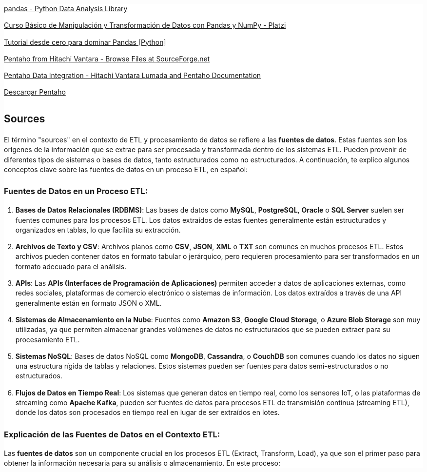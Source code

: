 [pandas - Python Data Analysis Library](https://pandas.pydata.org/)

[Curso Básico de Manipulación y Transformación de Datos con Pandas y NumPy - Platzi](https://platzi.com/cursos/pandas-numpy/)

[Tutorial desde cero para dominar Pandas [Python]](https://platzi.com/blog/pandas/)

[Pentaho from Hitachi Vantara - Browse Files at SourceForge.net](https://sourceforge.net/projects/pentaho/files/)

[Pentaho Data Integration - Hitachi Vantara Lumada and Pentaho Documentation](https://help.hitachivantara.com/Documentation/Pentaho/7.0/0D0/Pentaho_Data_Integration)

[Descargar Pentaho](https://pentaho.com/pentaho-developer-edition/)

## Sources

El término "sources" en el contexto de ETL y procesamiento de datos se refiere a las **fuentes de datos**. Estas fuentes son los orígenes de la información que se extrae para ser procesada y transformada dentro de los sistemas ETL. Pueden provenir de diferentes tipos de sistemas o bases de datos, tanto estructurados como no estructurados. A continuación, te explico algunos conceptos clave sobre las fuentes de datos en un proceso ETL, en español:

### Fuentes de Datos en un Proceso ETL:
1. **Bases de Datos Relacionales (RDBMS)**:
   Las bases de datos como **MySQL**, **PostgreSQL**, **Oracle** o **SQL Server** suelen ser fuentes comunes para los procesos ETL. Los datos extraídos de estas fuentes generalmente están estructurados y organizados en tablas, lo que facilita su extracción.

2. **Archivos de Texto y CSV**:
   Archivos planos como **CSV**, **JSON**, **XML** o **TXT** son comunes en muchos procesos ETL. Estos archivos pueden contener datos en formato tabular o jerárquico, pero requieren procesamiento para ser transformados en un formato adecuado para el análisis.

3. **APIs**:
   Las **APIs (Interfaces de Programación de Aplicaciones)** permiten acceder a datos de aplicaciones externas, como redes sociales, plataformas de comercio electrónico o sistemas de información. Los datos extraídos a través de una API generalmente están en formato JSON o XML.

4. **Sistemas de Almacenamiento en la Nube**:
   Fuentes como **Amazon S3**, **Google Cloud Storage**, o **Azure Blob Storage** son muy utilizadas, ya que permiten almacenar grandes volúmenes de datos no estructurados que se pueden extraer para su procesamiento ETL.

5. **Sistemas NoSQL**:
   Bases de datos NoSQL como **MongoDB**, **Cassandra**, o **CouchDB** son comunes cuando los datos no siguen una estructura rígida de tablas y relaciones. Estos sistemas pueden ser fuentes para datos semi-estructurados o no estructurados.

6. **Flujos de Datos en Tiempo Real**:
   Los sistemas que generan datos en tiempo real, como los sensores IoT, o las plataformas de streaming como **Apache Kafka**, pueden ser fuentes de datos para procesos ETL de transmisión continua (streaming ETL), donde los datos son procesados en tiempo real en lugar de ser extraídos en lotes.

### Explicación de las Fuentes de Datos en el Contexto ETL:
Las **fuentes de datos** son un componente crucial en los procesos ETL (Extract, Transform, Load), ya que son el primer paso para obtener la información necesaria para su análisis o almacenamiento. En este proceso:
